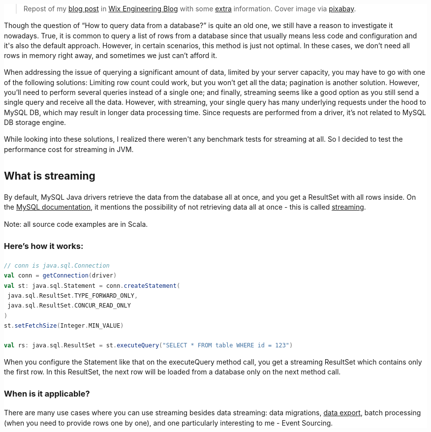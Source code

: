 > Repost of my [blog post](https://www.wix.engineering/single-post/2017/09/18/The-Cost-of-Streaming-Data-from-MySQL) in [Wix Engineering Blog](https://www.wix.engineering) with some [extra](#extra) information. Cover image via [pixabay](https://pixabay.com/en/mountains-road-night-evening-sky-691186/).

Though the question of “How to query data from a database?” is quite an old one, we still have a reason to investigate it nowadays. True, it is common to query a list of rows from a database since that usually means less code and configuration and it's also the default approach. However, in certain scenarios, this method is just not optimal. In these cases, we don’t need all rows in memory right away, and sometimes we just can’t afford it.

When addressing the issue of querying a significant amount of data, limited by your server capacity, you may have to go with one of the following solutions: Limiting row count could work, but you won’t get all the data; pagination is another solution. However, you’ll need to perform several queries instead of a single one; and finally, streaming seems like a good option as you still send a single query and receive all the data. However, with streaming, your single query has many underlying requests under the hood to MySQL DB, which may result in longer data processing time. Since requests are performed from a driver, it’s not related to MySQL DB storage engine.

While looking into these solutions, I realized there weren't any benchmark tests for streaming at all. So I decided to test the performance cost for streaming in JVM.

## What is streaming

By default, MySQL Java drivers retrieve the data from the database all at once, and you get a ResultSet with all rows inside. On the [MySQL documentation](http://dev.mysql.com/doc/connector-j/5.1/en/connector-j-reference-implementation-notes.html), it mentions the possibility of not retrieving data all at once - this is called [streaming](http://stackoverflow.com/questions/2447324/streaming-large-result-sets-with-mysql).

Note: all source code examples are in Scala.

### Here’s how it works:

```scala
// conn is java.sql.Connection
val conn = getConnection(driver)
val st: java.sql.Statement = conn.createStatement(
 java.sql.ResultSet.TYPE_FORWARD_ONLY,
 java.sql.ResultSet.CONCUR_READ_ONLY
)
st.setFetchSize(Integer.MIN_VALUE)

val rs: java.sql.ResultSet = st.executeQuery("SELECT * FROM table WHERE id = 123")
```

When you configure the Statement like that on the executeQuery method call, you get a streaming ResultSet which contains only the first row. In this ResultSet, the next row will be loaded from a database only on the next method call.

### When is it applicable?

There are many use cases where you can use streaming besides data streaming: data migrations, [data export](http://knes1.github.io/blog/2015/2015-10-19-streaming-mysql-results-using-java8-streams-and-spring-data.html), batch processing (when you need to provide rows one by one), and one particularly interesting to me - Event Sourcing.
